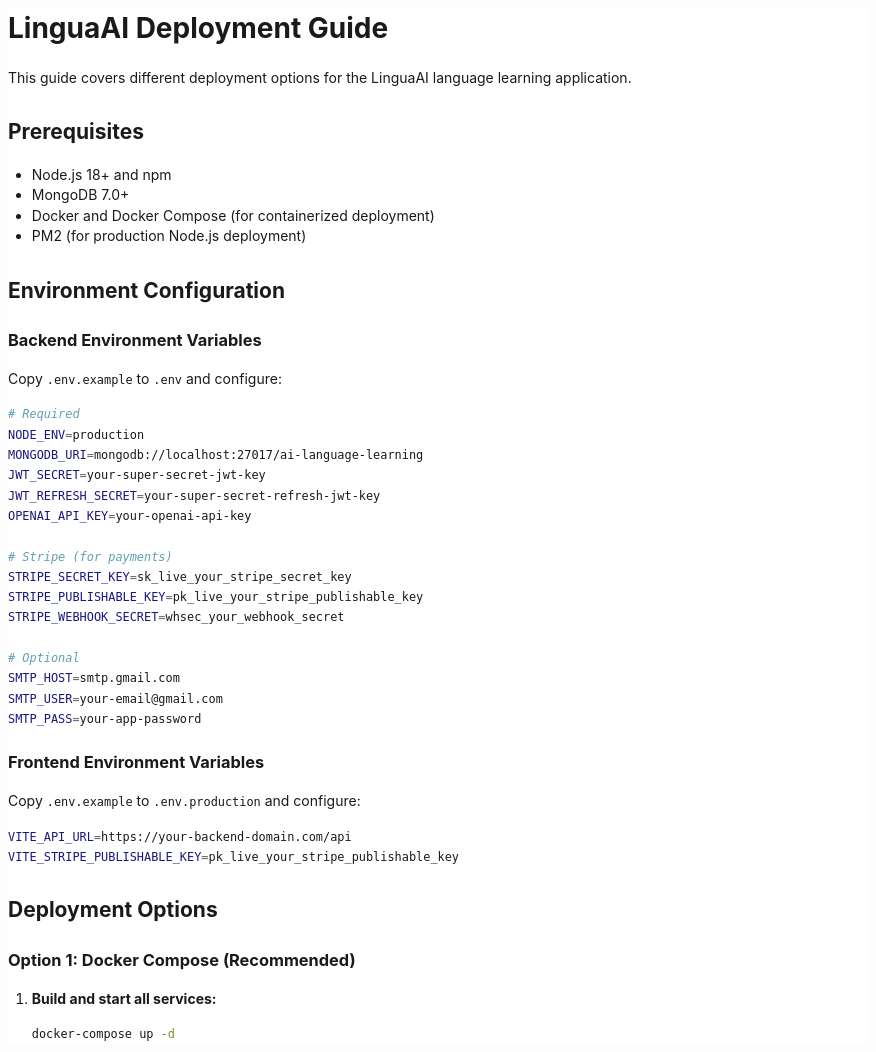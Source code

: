 # LinguaAI Deployment Guide

This guide covers different deployment options for the LinguaAI language learning application.

## Prerequisites

- Node.js 18+ and npm
- MongoDB 7.0+
- Docker and Docker Compose (for containerized deployment)
- PM2 (for production Node.js deployment)

## Environment Configuration

### Backend Environment Variables

Copy `.env.example` to `.env` and configure:

```bash
# Required
NODE_ENV=production
MONGODB_URI=mongodb://localhost:27017/ai-language-learning
JWT_SECRET=your-super-secret-jwt-key
JWT_REFRESH_SECRET=your-super-secret-refresh-jwt-key
OPENAI_API_KEY=your-openai-api-key

# Stripe (for payments)
STRIPE_SECRET_KEY=sk_live_your_stripe_secret_key
STRIPE_PUBLISHABLE_KEY=pk_live_your_stripe_publishable_key
STRIPE_WEBHOOK_SECRET=whsec_your_webhook_secret

# Optional
SMTP_HOST=smtp.gmail.com
SMTP_USER=your-email@gmail.com
SMTP_PASS=your-app-password
```

### Frontend Environment Variables

Copy `.env.example` to `.env.production` and configure:

```bash
VITE_API_URL=https://your-backend-domain.com/api
VITE_STRIPE_PUBLISHABLE_KEY=pk_live_your_stripe_publishable_key
```

## Deployment Options

### Option 1: Docker Compose (Recommended)

1. **Build and start all services:**
   ```bash
   docker-compose up -d
   ```
